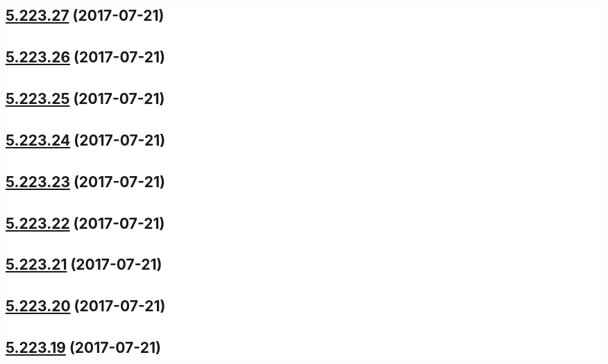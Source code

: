 

<a name="5.223.27"></a>
## [5.223.27](https://git.softwaregroup-bg.com/ut5/ut-card/compare/v5.223.26...v5.223.27) (2017-07-21)



<a name="5.223.26"></a>
## [5.223.26](https://git.softwaregroup-bg.com/ut5/ut-card/compare/v5.223.25...v5.223.26) (2017-07-21)



<a name="5.223.25"></a>
## [5.223.25](https://git.softwaregroup-bg.com/ut5/ut-card/compare/v5.223.24...v5.223.25) (2017-07-21)



<a name="5.223.24"></a>
## [5.223.24](https://git.softwaregroup-bg.com/ut5/ut-card/compare/v5.223.23...v5.223.24) (2017-07-21)



<a name="5.223.23"></a>
## [5.223.23](https://git.softwaregroup-bg.com/ut5/ut-card/compare/v5.223.22...v5.223.23) (2017-07-21)



<a name="5.223.22"></a>
## [5.223.22](https://git.softwaregroup-bg.com/ut5/ut-card/compare/v5.223.21...v5.223.22) (2017-07-21)



<a name="5.223.21"></a>
## [5.223.21](https://git.softwaregroup-bg.com/ut5/ut-card/compare/v5.223.20...v5.223.21) (2017-07-21)



<a name="5.223.20"></a>
## [5.223.20](https://git.softwaregroup-bg.com/ut5/ut-card/compare/v5.223.19...v5.223.20) (2017-07-21)



<a name="5.223.19"></a>
## [5.223.19](https://git.softwaregroup-bg.com/ut5/ut-card/compare/v5.223.18...v5.223.19) (2017-07-21)
